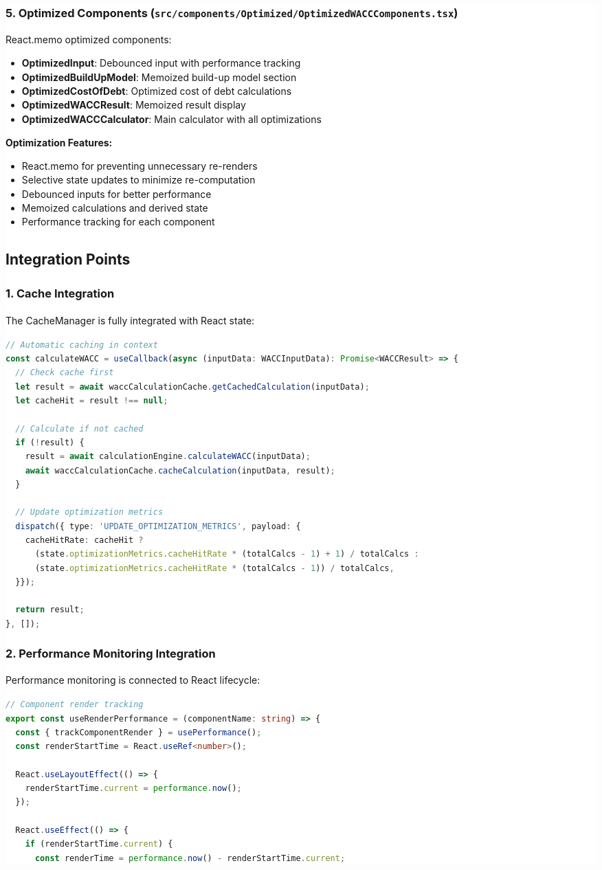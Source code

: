 ### 5. Optimized Components (`src/components/Optimized/OptimizedWACCComponents.tsx`)

React.memo optimized components:

- **OptimizedInput**: Debounced input with performance tracking
- **OptimizedBuildUpModel**: Memoized build-up model section
- **OptimizedCostOfDebt**: Optimized cost of debt calculations
- **OptimizedWACCResult**: Memoized result display
- **OptimizedWACCCalculator**: Main calculator with all optimizations

**Optimization Features:**
- React.memo for preventing unnecessary re-renders
- Selective state updates to minimize re-computation
- Debounced inputs for better performance
- Memoized calculations and derived state
- Performance tracking for each component

## Integration Points

### 1. Cache Integration

The CacheManager is fully integrated with React state:

```typescript
// Automatic caching in context
const calculateWACC = useCallback(async (inputData: WACCInputData): Promise<WACCResult> => {
  // Check cache first
  let result = await waccCalculationCache.getCachedCalculation(inputData);
  let cacheHit = result !== null;
  
  // Calculate if not cached
  if (!result) {
    result = await calculationEngine.calculateWACC(inputData);
    await waccCalculationCache.cacheCalculation(inputData, result);
  }
  
  // Update optimization metrics
  dispatch({ type: 'UPDATE_OPTIMIZATION_METRICS', payload: {
    cacheHitRate: cacheHit ? 
      (state.optimizationMetrics.cacheHitRate * (totalCalcs - 1) + 1) / totalCalcs :
      (state.optimizationMetrics.cacheHitRate * (totalCalcs - 1)) / totalCalcs,
  }});
  
  return result;
}, []);
```

### 2. Performance Monitoring Integration

Performance monitoring is connected to React lifecycle:

```typescript
// Component render tracking
export const useRenderPerformance = (componentName: string) => {
  const { trackComponentRender } = usePerformance();
  const renderStartTime = React.useRef<number>();

  React.useLayoutEffect(() => {
    renderStartTime.current = performance.now();
  });

  React.useEffect(() => {
    if (renderStartTime.current) {
      const renderTime = performance.now() - renderStartTime.current;
```